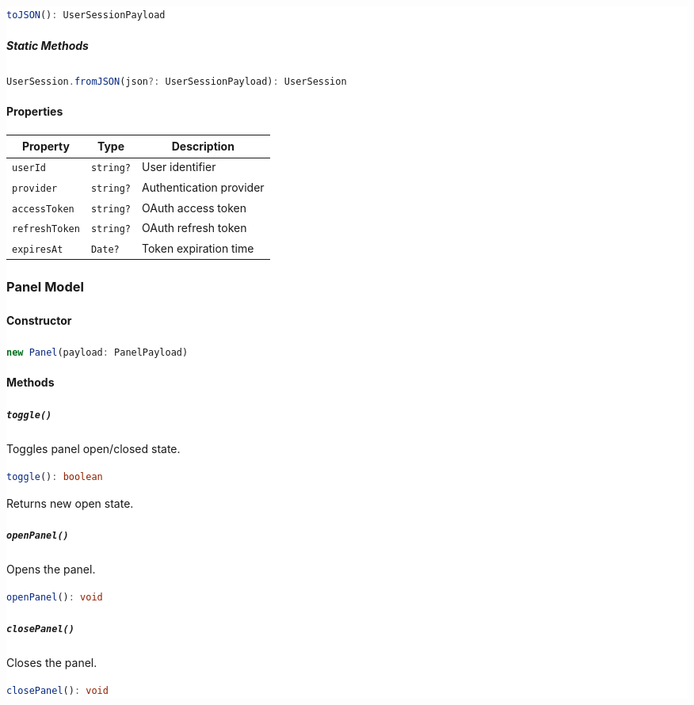 ```typescript
toJSON(): UserSessionPayload
```

##### Static Methods

```typescript
UserSession.fromJSON(json?: UserSessionPayload): UserSession
```

#### Properties

| Property | Type | Description |
|----------|------|-------------|
| `userId` | `string?` | User identifier |
| `provider` | `string?` | Authentication provider |
| `accessToken` | `string?` | OAuth access token |
| `refreshToken` | `string?` | OAuth refresh token |
| `expiresAt` | `Date?` | Token expiration time |

### Panel Model

#### Constructor

```typescript
new Panel(payload: PanelPayload)
```

#### Methods

##### `toggle()`

Toggles panel open/closed state.

```typescript
toggle(): boolean
```

Returns new open state.

##### `openPanel()`

Opens the panel.

```typescript
openPanel(): void
```

##### `closePanel()`

Closes the panel.

```typescript
closePanel(): void
```

